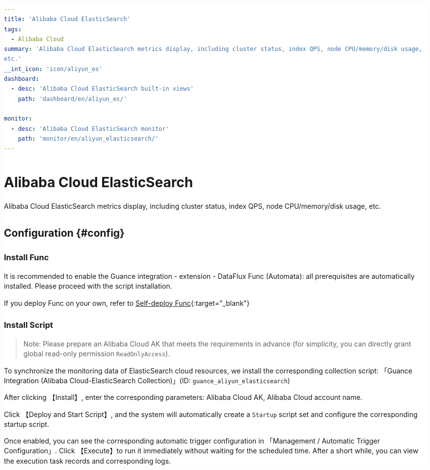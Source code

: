 ```yaml
---
title: 'Alibaba Cloud ElasticSearch'
tags: 
  - Alibaba Cloud
summary: 'Alibaba Cloud ElasticSearch metrics display, including cluster status, index QPS, node CPU/memory/disk usage, etc.'
__int_icon: 'icon/aliyun_es'
dashboard:
  - desc: 'Alibaba Cloud ElasticSearch built-in views'
    path: 'dashboard/en/aliyun_es/'

monitor:
  - desc: 'Alibaba Cloud ElasticSearch monitor'
    path: 'monitor/en/aliyun_elasticsearch/'
---
```



# Alibaba Cloud ElasticSearch


Alibaba Cloud ElasticSearch metrics display, including cluster status, index QPS, node CPU/memory/disk usage, etc.


## Configuration {#config}

### Install Func

It is recommended to enable the Guance integration - extension - DataFlux Func (Automata): all prerequisites are automatically installed. Please proceed with the script installation.

If you deploy Func on your own, refer to [Self-deploy Func](https://func.guance.com/doc/script-market-guance-integration/){:target="_blank"}


### Install Script

> Note: Please prepare an Alibaba Cloud AK that meets the requirements in advance (for simplicity, you can directly grant global read-only permission `ReadOnlyAccess`).

To synchronize the monitoring data of ElasticSearch cloud resources, we install the corresponding collection script: 「Guance Integration (Alibaba Cloud-ElasticSearch Collection)」(ID: `guance_aliyun_elasticsearch`)

After clicking 【Install】, enter the corresponding parameters: Alibaba Cloud AK, Alibaba Cloud account name.

Click 【Deploy and Start Script】, and the system will automatically create a `Startup` script set and configure the corresponding startup script.

Once enabled, you can see the corresponding automatic trigger configuration in 「Management / Automatic Trigger Configuration」. Click 【Execute】to run it immediately without waiting for the scheduled time. After a short while, you can view the execution task records and corresponding logs.
